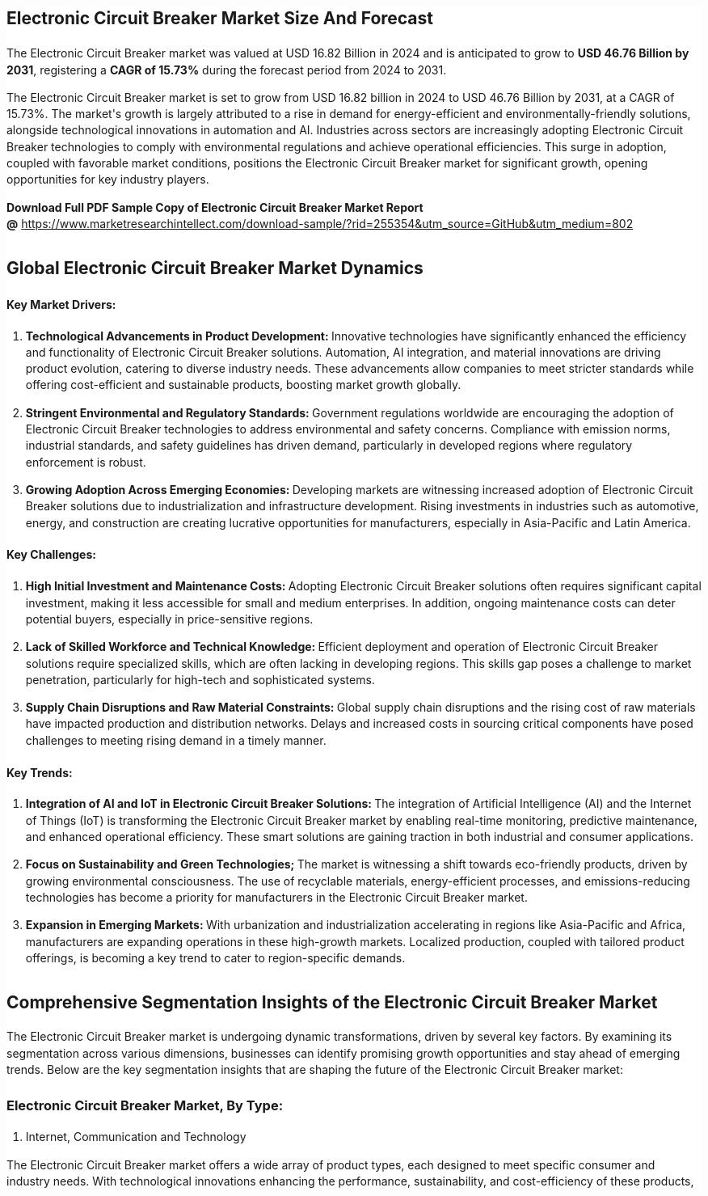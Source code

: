 <h2>Electronic Circuit Breaker Market Size And Forecast</h2><p>The Electronic Circuit Breaker market was valued at USD 16.82 Billion in 2024 and is anticipated to grow to <strong>USD 46.76 Billion by 2031</strong>, registering a <strong>CAGR of 15.73%</strong> during the forecast period from 2024 to 2031.</p><p>The Electronic Circuit Breaker market is set to grow from USD 16.82 billion in 2024 to USD 46.76 Billion by 2031, at a CAGR of 15.73%. The market's growth is largely attributed to a rise in demand for energy-efficient and environmentally-friendly solutions, alongside technological innovations in automation and AI. Industries across sectors are increasingly adopting Electronic Circuit Breaker technologies to comply with environmental regulations and achieve operational efficiencies. This surge in adoption, coupled with favorable market conditions, positions the Electronic Circuit Breaker market for significant growth, opening opportunities for key industry players.</p><p><strong>Download Full PDF Sample Copy of Electronic Circuit Breaker Market Report @</strong>&nbsp;<a href="https://www.marketresearchintellect.com/download-sample/?rid=255354&amp;utm_source=GitHub&amp;utm_medium=802">https://www.marketresearchintellect.com/download-sample/?rid=255354&amp;utm_source=GitHub&amp;utm_medium=802</a></p><h2>Global Electronic Circuit Breaker Market Dynamics</h2><h4><strong>Key Market Drivers:</strong></h4><ol><li><p><strong>Technological Advancements in Product Development:&nbsp;</strong>Innovative technologies have significantly enhanced the efficiency and functionality of Electronic Circuit Breaker solutions. Automation, AI integration, and material innovations are driving product evolution, catering to diverse industry needs. These advancements allow companies to meet stricter standards while offering cost-efficient and sustainable products, boosting market growth globally.</p></li><li><p><strong>Stringent Environmental and Regulatory Standards:&nbsp;</strong>Government regulations worldwide are encouraging the adoption of Electronic Circuit Breaker technologies to address environmental and safety concerns. Compliance with emission norms, industrial standards, and safety guidelines has driven demand, particularly in developed regions where regulatory enforcement is robust.</p></li><li><p><strong>Growing Adoption Across Emerging Economies:&nbsp;</strong>Developing markets are witnessing increased adoption of Electronic Circuit Breaker solutions due to industrialization and infrastructure development. Rising investments in industries such as automotive, energy, and construction are creating lucrative opportunities for manufacturers, especially in Asia-Pacific and Latin America.</p></li></ol><h4><strong>Key Challenges:</strong></h4><ol><li><p><strong>High Initial Investment and Maintenance Costs:&nbsp;</strong>Adopting Electronic Circuit Breaker solutions often requires significant capital investment, making it less accessible for small and medium enterprises. In addition, ongoing maintenance costs can deter potential buyers, especially in price-sensitive regions.</p></li><li><p><strong>Lack of Skilled Workforce and Technical Knowledge:&nbsp;</strong>Efficient deployment and operation of Electronic Circuit Breaker solutions require specialized skills, which are often lacking in developing regions. This skills gap poses a challenge to market penetration, particularly for high-tech and sophisticated systems.</p></li><li><p><strong>Supply Chain Disruptions and Raw Material Constraints:&nbsp;</strong>Global supply chain disruptions and the rising cost of raw materials have impacted production and distribution networks. Delays and increased costs in sourcing critical components have posed challenges to meeting rising demand in a timely manner.</p></li></ol><h4><strong>Key Trends:</strong></h4><ol><li><p><strong>Integration of AI and IoT in Electronic Circuit Breaker Solutions:&nbsp;</strong>The integration of Artificial Intelligence (AI) and the Internet of Things (IoT) is transforming the Electronic Circuit Breaker market by enabling real-time monitoring, predictive maintenance, and enhanced operational efficiency. These smart solutions are gaining traction in both industrial and consumer applications.</p></li><li><p><strong>Focus on Sustainability and Green Technologies;&nbsp;</strong>The market is witnessing a shift towards eco-friendly products, driven by growing environmental consciousness. The use of recyclable materials, energy-efficient processes, and emissions-reducing technologies has become a priority for manufacturers in the Electronic Circuit Breaker market.</p></li><li><p><strong>Expansion in Emerging Markets:&nbsp;</strong>With urbanization and industrialization accelerating in regions like Asia-Pacific and Africa, manufacturers are expanding operations in these high-growth markets. Localized production, coupled with tailored product offerings, is becoming a key trend to cater to region-specific demands.</p></li></ol><div class="article-main__content" data-test-id="publishing-text-block"><h2>Comprehensive Segmentation Insights of the Electronic Circuit Breaker Market</h2><p>The Electronic Circuit Breaker market is undergoing dynamic transformations, driven by several key factors. By examining its segmentation across various dimensions, businesses can identify promising growth opportunities and stay ahead of emerging trends. Below are the key segmentation insights that are shaping the future of the Electronic Circuit Breaker market:</p><h3><strong>Electronic Circuit Breaker Market, By Type:<br /></strong></h3><ol><li>Internet, Communication and Technology</li></ol><p>The Electronic Circuit Breaker market offers a wide array of product types, each designed to meet specific consumer and industry needs. With technological innovations enhancing the performance, sustainability, and cost-efficiency of these products,